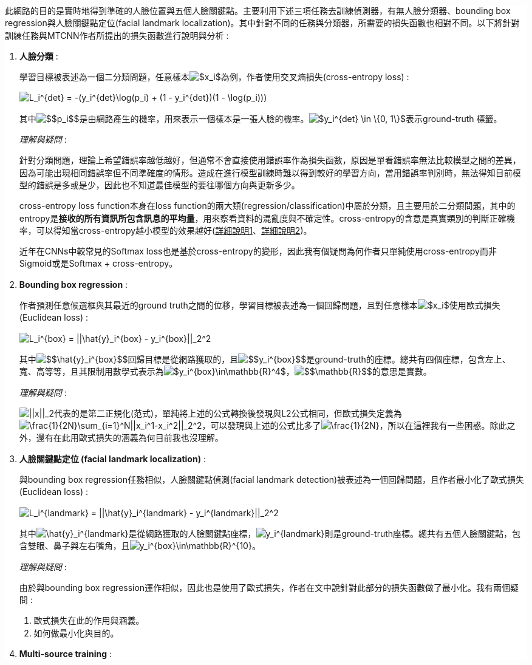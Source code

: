 此網路的目的是實時地得到準確的人臉位置與五個人臉關鍵點。主要利用下述三項任務去訓練偵測器，有無人臉分類器、bounding box regression與人臉關鍵點定位(facial landmark localization)。其中針對不同的任務與分類器，所需要的損失函數也相對不同。以下將針對訓練任務與MTCNN作者所提出的損失函數進行說明與分析 :

1. **人臉分類** : 

   學習目標被表述為一個二分類問題，任意樣本<img src="https://latex.codecogs.com/gif.latex?\inline&space;$x_i$" title="$x_i$" />為例，作者使用交叉熵損失(cross-entropy loss) :

   <img src="https://latex.codecogs.com/gif.latex?\inline&space;L_i^{det}&space;=&space;-(y_i^{det}\log(p_i)&space;&plus;&space;(1&space;-&space;y_i^{det})(1&space;-&space;\log(p_i)))" title="L_i^{det} = -(y_i^{det}\log(p_i) + (1 - y_i^{det})(1 - \log(p_i)))" />

   其中<img src="https://latex.codecogs.com/gif.latex?\inline&space;$$p_i$$" title="$$p_i$$" />是由網路產生的機率，用來表示一個樣本是一張人臉的機率。<img src="https://latex.codecogs.com/gif.latex?\inline&space;$y_i^{det}&space;\in&space;\{0,&space;1\}$" title="$y_i^{det} \in \{0, 1\}$" />表示ground-truth 標籤。

   *理解與疑問* : 

   針對分類問題，理論上希望錯誤率越低越好，但通常不會直接使用錯誤率作為損失函數，原因是單看錯誤率無法比較模型之間的差異，因為可能出現相同錯誤率但不同準確度的情形。造成在進行模型訓練時難以得到較好的學習方向，當用錯誤率判別時，無法得知目前模型的錯誤是多或是少，因此也不知道最佳模型的要往哪個方向與更新多少。

   cross-entropy loss function本身在loss function的兩大類(regression/classification)中屬於分類，且主要用於二分類問題，其中的entropy是**接收的所有資訊所包含訊息的平均量**，用來察看資料的混亂度與不確定性。cross-entropy的含意是真實類別的判斷正確機率，可以得知當cross-entropy越小模型的效果越好([詳細說明1](https://medium.com/@chih.sheng.huang821/%E6%A9%9F%E5%99%A8-%E6%B7%B1%E5%BA%A6%E5%AD%B8%E7%BF%92-%E5%9F%BA%E7%A4%8E%E4%BB%8B%E7%B4%B9-%E6%90%8D%E5%A4%B1%E5%87%BD%E6%95%B8-loss-function-2dcac5ebb6cb)、[詳細說明2](https://medium.com/@chungyizhen/cross-entropy%E7%9A%84%E7%9B%B4%E8%A7%80%E7%90%86%E8%A7%A3-82e525e3780c))。

   近年在CNNs中較常見的Softmax loss也是基於cross-entropy的變形，因此我有個疑問為何作者只單純使用cross-entropy而非Sigmoid或是Softmax + cross-entropy。

2. **Bounding box regression** : 

   作者預測任意候選框與其最近的ground truth之間的位移，學習目標被表述為一個回歸問題，且對任意樣本<img src="https://latex.codecogs.com/gif.latex?\inline&space;$x_i$" title="$x_i$" />使用歐式損失(Euclidean loss) :

   <img src="https://latex.codecogs.com/gif.latex?\inline&space;L_i^{box}&space;=&space;||\hat{y}_i^{box}&space;-&space;y_i^{box}||_2^2" title="L_i^{box} = ||\hat{y}_i^{box} - y_i^{box}||_2^2" />

   其中<img src="https://latex.codecogs.com/gif.latex?\inline&space;$$\hat{y}_i^{box}$$" title="$$\hat{y}_i^{box}$$" />回歸目標是從網路獲取的，且<img src="https://latex.codecogs.com/gif.latex?\inline&space;$$y_i^{box}$$" title="$$y_i^{box}$$" />是ground-truth的座標。總共有四個座標，包含左上、寬、高等等，且其限制用數學式表示為<img src="https://latex.codecogs.com/gif.latex?\inline&space;$y_i^{box}\in\mathbb{R}^4$" title="$y_i^{box}\in\mathbb{R}^4$" />，<img src="https://latex.codecogs.com/gif.latex?\inline&space;$$\mathbb{R}$$" title="$$\mathbb{R}$$" />的意思是實數。

   *理解與疑問* : 

   <img src="https://latex.codecogs.com/gif.latex?||x||_2" title="||x||_2" />代表的是第二正規化(范式)，單純將上述的公式轉換後發現與L2公式相同，但歐式損失定義為<img src="https://latex.codecogs.com/gif.latex?\frac{1}{2N}\sum_{i=1}^N||x_i^1-x_i^2||_2^2" title="\frac{1}{2N}\sum_{i=1}^N||x_i^1-x_i^2||_2^2" />，可以發現與上述的公式比多了<img src="https://latex.codecogs.com/gif.latex?\frac{1}{2N}" title="\frac{1}{2N}" />，所以在這裡我有一些困惑。除此之外，還有在此用歐式損失的涵義為何目前我也沒理解。

3. **人臉關鍵點定位 (facial landmark localization)** : 

   與bounding box regression任務相似，人臉關鍵點偵測(facial landmark detection)被表述為一個回歸問題，且作者最小化了歐式損失(Euclidean loss) : 

   <img src="https://latex.codecogs.com/gif.latex?\inline&space;L_i^{landmark}&space;=&space;||\hat{y}_i^{landmark}&space;-&space;y_i^{landmark}||_2^2" title="L_i^{landmark} = ||\hat{y}_i^{landmark} - y_i^{landmark}||_2^2" />

   其中<img src="https://latex.codecogs.com/gif.latex?\inline&space;\hat{y}_i^{landmark}" title="\hat{y}_i^{landmark}" />是從網路獲取的人臉關鍵點座標，<img src="https://latex.codecogs.com/gif.latex?\inline&space;y_i^{landmark}" title="y_i^{landmark}" />則是ground-truth座標。總共有五個人臉關鍵點，包含雙眼、鼻子與左右嘴角，且<img src="https://latex.codecogs.com/gif.latex?\inline&space;y_i^{box}\in\mathbb{R}^{10}" title="y_i^{box}\in\mathbb{R}^{10}" />。

   *理解與疑問* : 

   由於與bounding box regression運作相似，因此也是使用了歐式損失，作者在文中說針對此部分的損失函數做了最小化。我有兩個疑問 :

   1. 歐式損失在此的作用與涵義。
   2. 如何做最小化與目的。

4. **Multi-source training** : 
